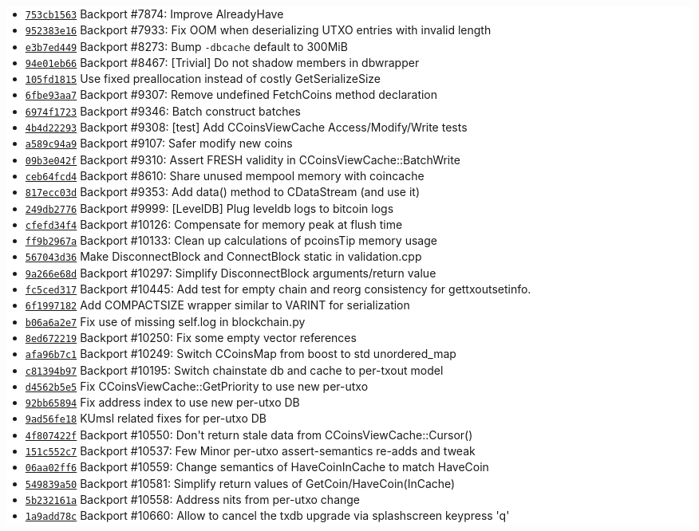 - [`753cb1563`](https://github.com/devronkim/kumsl/commit/753cb1563) Backport #7874: Improve AlreadyHave
- [`952383e16`](https://github.com/devronkim/kumsl/commit/952383e16) Backport #7933: Fix OOM when deserializing UTXO entries with invalid length
- [`e3b7ed449`](https://github.com/devronkim/kumsl/commit/e3b7ed449) Backport #8273: Bump `-dbcache` default to 300MiB
- [`94e01eb66`](https://github.com/devronkim/kumsl/commit/94e01eb66) Backport #8467: [Trivial] Do not shadow members in dbwrapper
- [`105fd1815`](https://github.com/devronkim/kumsl/commit/105fd1815) Use fixed preallocation instead of costly GetSerializeSize
- [`6fbe93aa7`](https://github.com/devronkim/kumsl/commit/6fbe93aa7) Backport #9307: Remove undefined FetchCoins method declaration
- [`6974f1723`](https://github.com/devronkim/kumsl/commit/6974f1723) Backport #9346: Batch construct batches
- [`4b4d22293`](https://github.com/devronkim/kumsl/commit/4b4d22293) Backport #9308: [test] Add CCoinsViewCache Access/Modify/Write tests
- [`a589c94a9`](https://github.com/devronkim/kumsl/commit/a589c94a9) Backport #9107: Safer modify new coins
- [`09b3e042f`](https://github.com/devronkim/kumsl/commit/09b3e042f) Backport #9310: Assert FRESH validity in CCoinsViewCache::BatchWrite
- [`ceb64fcd4`](https://github.com/devronkim/kumsl/commit/ceb64fcd4) Backport #8610: Share unused mempool memory with coincache
- [`817ecc03d`](https://github.com/devronkim/kumsl/commit/817ecc03d) Backport #9353: Add data() method to CDataStream (and use it)
- [`249db2776`](https://github.com/devronkim/kumsl/commit/249db2776) Backport #9999: [LevelDB] Plug leveldb logs to bitcoin logs
- [`cfefd34f4`](https://github.com/devronkim/kumsl/commit/cfefd34f4) Backport #10126: Compensate for memory peak at flush time
- [`ff9b2967a`](https://github.com/devronkim/kumsl/commit/ff9b2967a) Backport #10133: Clean up calculations of pcoinsTip memory usage
- [`567043d36`](https://github.com/devronkim/kumsl/commit/567043d36) Make DisconnectBlock and ConnectBlock static in validation.cpp
- [`9a266e68d`](https://github.com/devronkim/kumsl/commit/9a266e68d) Backport #10297: Simplify DisconnectBlock arguments/return value
- [`fc5ced317`](https://github.com/devronkim/kumsl/commit/fc5ced317) Backport #10445: Add test for empty chain and reorg consistency for gettxoutsetinfo.
- [`6f1997182`](https://github.com/devronkim/kumsl/commit/6f1997182) Add COMPACTSIZE wrapper similar to VARINT for serialization
- [`b06a6a2e7`](https://github.com/devronkim/kumsl/commit/b06a6a2e7) Fix use of missing self.log in blockchain.py
- [`8ed672219`](https://github.com/devronkim/kumsl/commit/8ed672219) Backport #10250: Fix some empty vector references
- [`afa96b7c1`](https://github.com/devronkim/kumsl/commit/afa96b7c1) Backport #10249: Switch CCoinsMap from boost to std unordered_map
- [`c81394b97`](https://github.com/devronkim/kumsl/commit/c81394b97) Backport #10195: Switch chainstate db and cache to per-txout model
- [`d4562b5e5`](https://github.com/devronkim/kumsl/commit/d4562b5e5) Fix CCoinsViewCache::GetPriority to use new per-utxo
- [`92bb65894`](https://github.com/devronkim/kumsl/commit/92bb65894) Fix address index to use new per-utxo DB
- [`9ad56fe18`](https://github.com/devronkim/kumsl/commit/9ad56fe18) KUmsl related fixes for per-utxo DB
- [`4f807422f`](https://github.com/devronkim/kumsl/commit/4f807422f) Backport #10550: Don't return stale data from CCoinsViewCache::Cursor()
- [`151c552c7`](https://github.com/devronkim/kumsl/commit/151c552c7) Backport #10537: Few Minor per-utxo assert-semantics re-adds and tweak
- [`06aa02ff6`](https://github.com/devronkim/kumsl/commit/06aa02ff6) Backport #10559: Change semantics of HaveCoinInCache to match HaveCoin
- [`549839a50`](https://github.com/devronkim/kumsl/commit/549839a50) Backport #10581: Simplify return values of GetCoin/HaveCoin(InCache)
- [`5b232161a`](https://github.com/devronkim/kumsl/commit/5b232161a) Backport #10558: Address nits from per-utxo change
- [`1a9add78c`](https://github.com/devronkim/kumsl/commit/1a9add78c) Backport #10660: Allow to cancel the txdb upgrade via splashscreen keypress 'q'